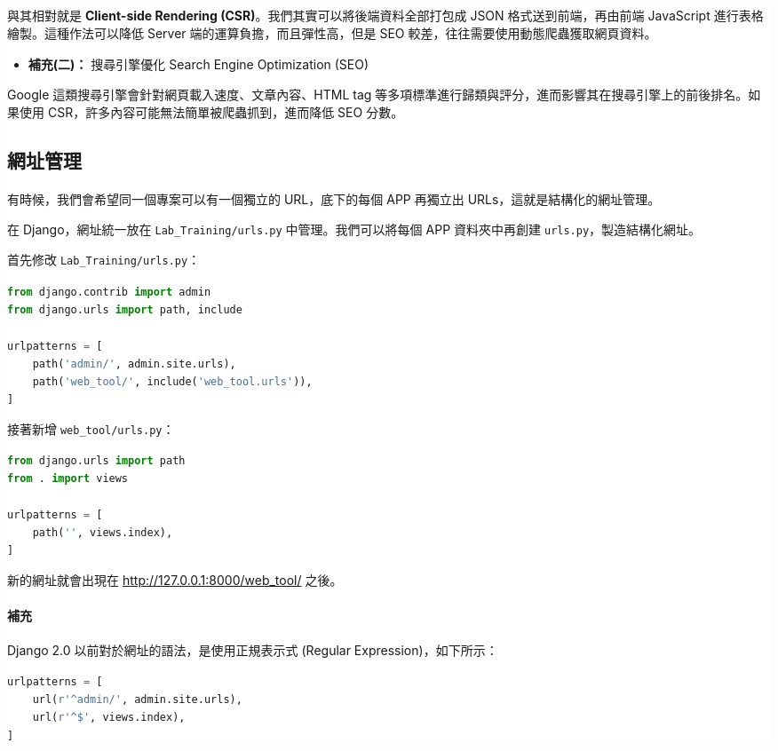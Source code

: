 與其相對就是 **Client-side Rendering (CSR)**。我們其實可以將後端資料全部打包成 JSON 格式送到前端，再由前端 JavaScript 進行表格繪製。這種作法可以降低 Server 端的運算負擔，而且彈性高，但是 SEO 較差，往往需要使用動態爬蟲獲取網頁資料。

- **補充(二)：** 搜尋引擎優化 Search Engine Optimization (SEO)

Google 這類搜尋引擎會針對網頁載入速度、文章內容、HTML tag 等多項標準進行歸類與評分，進而影響其在搜尋引擎上的前後排名。如果使用 CSR，許多內容可能無法簡單被爬蟲抓到，進而降低 SEO 分數。


## 網址管理

有時候，我們會希望同一個專案可以有一個獨立的 URL，底下的每個 APP 再獨立出 URLs，這就是結構化的網址管理。

在 Django，網址統一放在 `Lab_Training/urls.py` 中管理。我們可以將每個 APP 資料夾中再創建 `urls.py`，製造結構化網址。

首先修改 `Lab_Training/urls.py`：
```python
from django.contrib import admin
from django.urls import path, include

urlpatterns = [
    path('admin/', admin.site.urls),
    path('web_tool/', include('web_tool.urls')),
]
```

接著新增 `web_tool/urls.py`：
```python
from django.urls import path
from . import views

urlpatterns = [
    path('', views.index),
]
```

新的網址就會出現在 http://127.0.0.1:8000/web_tool/ 之後。

#### 補充
Django 2.0 以前對於網址的語法，是使用正規表示式 (Regular Expression)，如下所示：
```python
urlpatterns = [
    url(r'^admin/', admin.site.urls),
    url(r'^$', views.index),
]
```
